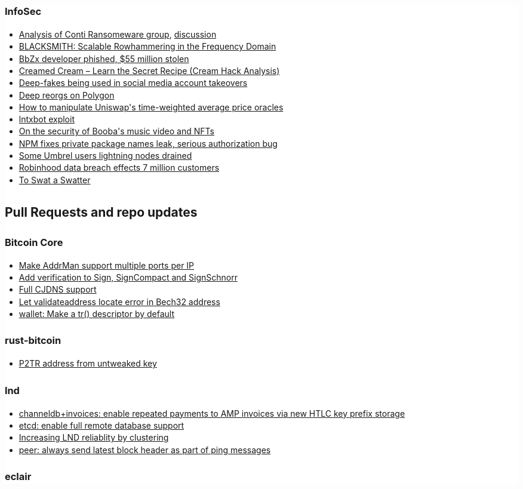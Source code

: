 ### InfoSec

- [Analysis of Conti Ransomeware group](https://www.prodaft.com/resource/detail/conti-ransomware-group-depth-analysis), [discussion](https://twitter.com/ErgoBTC/status/1462127674973986822)
- [BLACKSMITH: Scalable Rowhammering in the Frequency Domain](https://comsec.ethz.ch/wp-content/files/blacksmith_sp22.pdf)
- [BbZx developer phished, $55 million stolen](https://bzx.network/blog/post-mortem-update)
- [Creamed Cream – Learn the Secret Recipe (Cream Hack Analysis)](https://mudit.blog/cream-hack-analysis/)
- [Deep-fakes being used in social media account takeovers](https://news.ycombinator.com/item?id=29364427)
- [Deep reorgs on Polygon](https://polygonscan.com/blocks_forked)
- [How to manipulate Uniswap's time-weighted average price oracles](https://mobile.twitter.com/euler_mab/status/1459314402059034634)
- [lntxbot exploit](https://twitter.com/lntxbot/status/1457054454251917314)
- [On the security of Booba's music video and NFTs](https://donjon.ledger.com/booba_nft/)
- [NPM fixes private package names leak, serious authorization bug](https://www.bleepingcomputer.com/news/security/npm-fixes-private-package-names-leak-serious-authorization-bug/)
- [Some Umbrel users lightning nodes drained](https://twitter.com/getumbrel/status/1460245730971451392)
- [Robinhood data breach effects 7 million customers](https://blog.robinhood.com/news/2021/11/8/data-security-incident)
- [To Swat a Swatter](https://blog.lopp.net/to-swat-a-swatter/)

## Pull Requests and repo updates

### Bitcoin Core

- [Make AddrMan support multiple ports per IP](https://github.com/bitcoin/bitcoin/pull/23306)
- [Add verification to Sign, SignCompact and SignSchnorr](https://github.com/bitcoin/bitcoin/pull/22934)
- [Full CJDNS support](https://github.com/bitcoin/bitcoin/pull/23077)
- [Let validateaddress locate error in Bech32 address](https://github.com/bitcoin/bitcoin/issues/16807)
- [wallet: Make a tr() descriptor by default](https://github.com/bitcoin/bitcoin/pull/22364)

### rust-bitcoin

- [P2TR address from untweaked key](https://github.com/rust-bitcoin/rust-bitcoin/pull/691)

### lnd

- [channeldb+invoices: enable repeated payments to AMP invoices via new HTLC key prefix storage](https://github.com/lightningnetwork/lnd/pull/5803)
- [etcd: enable full remote database support](https://github.com/lightningnetwork/lnd/pull/5484)
- [Increasing LND reliablity by clustering](https://github.com/lightningnetwork/lnd/blob/master/docs/leader_election.md)
- [peer: always send latest block header as part of ping messages](https://github.com/lightningnetwork/lnd/pull/5621)

### eclair
